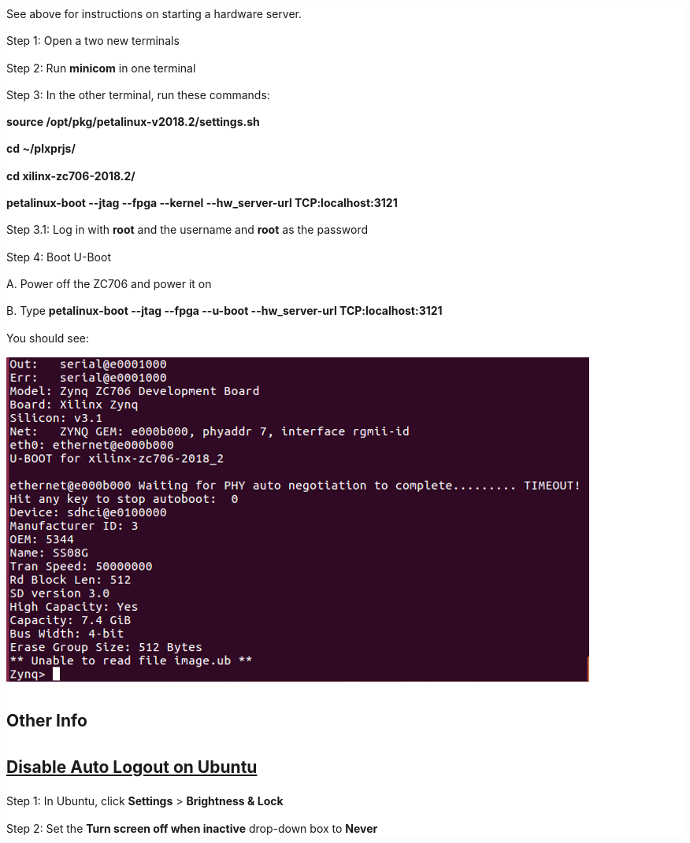 See above for instructions on starting a hardware server.

Step 1: Open a two new terminals

Step 2: Run **minicom** in one terminal

Step 3: In the other terminal, run these commands:

**source /opt/pkg/petalinux-v2018.2/settings.sh**

**cd ~/plxprjs/**

**cd xilinx-zc706-2018.2/**

**petalinux-boot --jtag --fpga --kernel --hw\_server-url TCP:localhost:3121**

Step 3.1: Log in with **root** and the username and **root** as the password

Step 4: Boot U-Boot

A. Power off the ZC706 and power it on

B. Type **petalinux-boot --jtag --fpga --u-boot --hw\_server-url TCP:localhost:3121**

You should see:

![petalinux_boot_25](petalinux_boot_25.png)

## **Other Info**

## <u><span>Disable Auto Logout on Ubuntu</span></u>

Step 1: In Ubuntu, click **Settings** \> **Brightness & Lock**

Step 2: Set the **Turn screen off when inactive** drop-down box to **Never**

